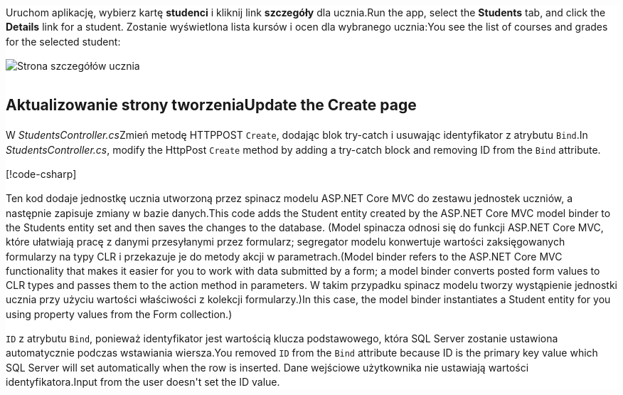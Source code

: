 <span data-ttu-id="a4f7c-148">Uruchom aplikację, wybierz kartę **studenci** i kliknij link **szczegóły** dla ucznia.</span><span class="sxs-lookup"><span data-stu-id="a4f7c-148">Run the app, select the **Students** tab, and click the **Details** link for a student.</span></span> <span data-ttu-id="a4f7c-149">Zostanie wyświetlona lista kursów i ocen dla wybranego ucznia:</span><span class="sxs-lookup"><span data-stu-id="a4f7c-149">You see the list of courses and grades for the selected student:</span></span>

![Strona szczegółów ucznia](crud/_static/student-details.png)

## <a name="update-the-create-page"></a><span data-ttu-id="a4f7c-151">Aktualizowanie strony tworzenia</span><span class="sxs-lookup"><span data-stu-id="a4f7c-151">Update the Create page</span></span>

<span data-ttu-id="a4f7c-152">W *StudentsController.cs*Zmień metodę HTTPPOST `Create`, dodając blok try-catch i usuwając identyfikator z atrybutu `Bind`.</span><span class="sxs-lookup"><span data-stu-id="a4f7c-152">In *StudentsController.cs*, modify the HttpPost `Create` method by adding a try-catch block and removing ID from the `Bind` attribute.</span></span>

[!code-csharp[](intro/samples/cu/Controllers/StudentsController.cs?name=snippet_Create&highlight=4,6-7,14-21)]

<span data-ttu-id="a4f7c-153">Ten kod dodaje jednostkę ucznia utworzoną przez spinacz modelu ASP.NET Core MVC do zestawu jednostek uczniów, a następnie zapisuje zmiany w bazie danych.</span><span class="sxs-lookup"><span data-stu-id="a4f7c-153">This code adds the Student entity created by the ASP.NET Core MVC model binder to the Students entity set and then saves the changes to the database.</span></span> <span data-ttu-id="a4f7c-154">(Model spinacza odnosi się do funkcji ASP.NET Core MVC, które ułatwiają pracę z danymi przesyłanymi przez formularz; segregator modelu konwertuje wartości zaksięgowanych formularzy na typy CLR i przekazuje je do metody akcji w parametrach.</span><span class="sxs-lookup"><span data-stu-id="a4f7c-154">(Model binder refers to the ASP.NET Core MVC functionality that makes it easier for you to work with data submitted by a form; a model binder converts posted form values to CLR types and passes them to the action method in parameters.</span></span> <span data-ttu-id="a4f7c-155">W takim przypadku spinacz modelu tworzy wystąpienie jednostki ucznia przy użyciu wartości właściwości z kolekcji formularzy.)</span><span class="sxs-lookup"><span data-stu-id="a4f7c-155">In this case, the model binder instantiates a Student entity for you using property values from the Form collection.)</span></span>

<span data-ttu-id="a4f7c-156">`ID` z atrybutu `Bind`, ponieważ identyfikator jest wartością klucza podstawowego, która SQL Server zostanie ustawiona automatycznie podczas wstawiania wiersza.</span><span class="sxs-lookup"><span data-stu-id="a4f7c-156">You removed `ID` from the `Bind` attribute because ID is the primary key value which SQL Server will set automatically when the row is inserted.</span></span> <span data-ttu-id="a4f7c-157">Dane wejściowe użytkownika nie ustawiają wartości identyfikatora.</span><span class="sxs-lookup"><span data-stu-id="a4f7c-157">Input from the user doesn't set the ID value.</span></span>
